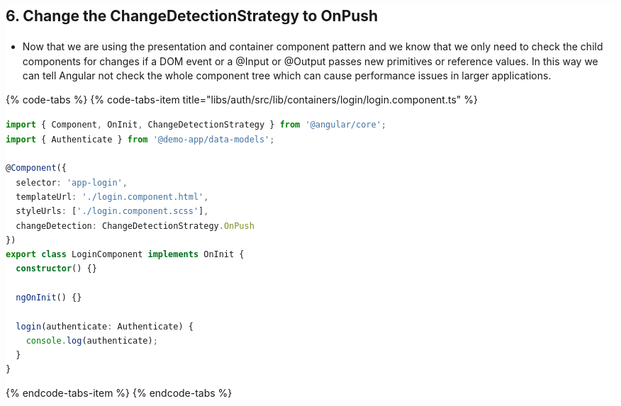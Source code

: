 ## 6. Change the ChangeDetectionStrategy to OnPush

* Now that we are using the presentation and container component pattern and we know that we only need to check the child components for changes if a DOM event or a @Input or @Output passes new primitives or reference values. In this way we can tell Angular not check the whole component tree which can cause performance issues in larger applications.

{% code-tabs %}
{% code-tabs-item title="libs/auth/src/lib/containers/login/login.component.ts" %}
```typescript
import { Component, OnInit, ChangeDetectionStrategy } from '@angular/core';
import { Authenticate } from '@demo-app/data-models';

@Component({
  selector: 'app-login',
  templateUrl: './login.component.html',
  styleUrls: ['./login.component.scss'],
  changeDetection: ChangeDetectionStrategy.OnPush
})
export class LoginComponent implements OnInit {
  constructor() {}

  ngOnInit() {}

  login(authenticate: Authenticate) {
    console.log(authenticate);
  }
}
```
{% endcode-tabs-item %}
{% endcode-tabs %}

